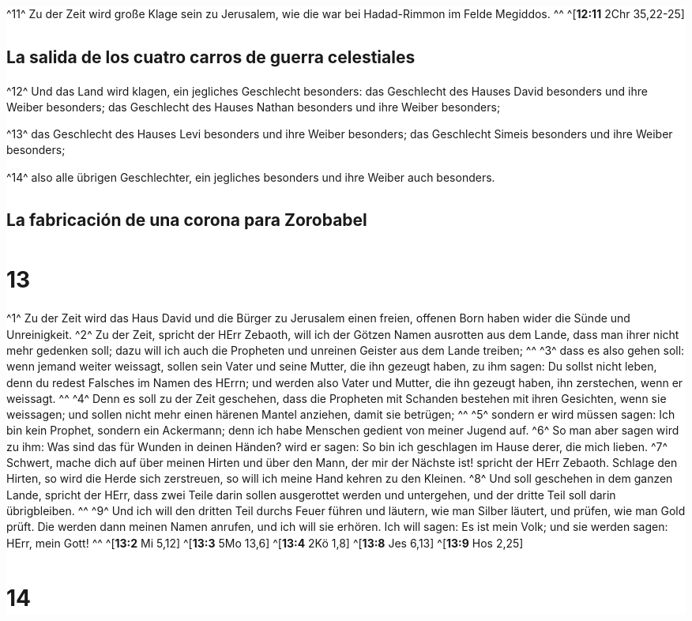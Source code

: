 ^11^ Zu der Zeit wird große Klage sein zu Jerusalem, wie die war bei Hadad-Rimmon im Felde Megiddos. ^^ 
^[**12:11** 2Chr 35,22-25]

## La salida de los cuatro carros de guerra celestiales
^12^ Und das Land wird klagen, ein jegliches Geschlecht besonders: das Geschlecht des Hauses David besonders und ihre Weiber besonders; das Geschlecht des Hauses Nathan besonders und ihre Weiber besonders; 

^13^ das Geschlecht des Hauses Levi besonders und ihre Weiber besonders; das Geschlecht Simeis besonders und ihre Weiber besonders; 

^14^ also alle übrigen Geschlechter, ein jegliches besonders und ihre Weiber auch besonders.

## La fabricación de una corona para Zorobabel


# 13
^1^ Zu der Zeit wird das Haus David und die Bürger zu Jerusalem einen freien, offenen Born haben wider die Sünde und Unreinigkeit. ^2^ Zu der Zeit, spricht der HErr Zebaoth, will ich der Götzen Namen ausrotten aus dem Lande, dass man ihrer nicht mehr gedenken soll; dazu will ich auch die Propheten und unreinen Geister aus dem Lande treiben; ^^ ^3^ dass es also gehen soll: wenn jemand weiter weissagt, sollen sein Vater und seine Mutter, die ihn gezeugt haben, zu ihm sagen: Du sollst nicht leben, denn du redest Falsches im Namen des HErrn; und werden also Vater und Mutter, die ihn gezeugt haben, ihn zerstechen, wenn er weissagt. ^^ ^4^ Denn es soll zu der Zeit geschehen, dass die Propheten mit Schanden bestehen mit ihren Gesichten, wenn sie weissagen; und sollen nicht mehr einen härenen Mantel anziehen, damit sie betrügen; ^^ ^5^ sondern er wird müssen sagen: Ich bin kein Prophet, sondern ein Ackermann; denn ich habe Menschen gedient von meiner Jugend auf. ^6^ So man aber sagen wird zu ihm: Was sind das für Wunden in deinen Händen? wird er sagen: So bin ich geschlagen im Hause derer, die mich lieben. ^7^ Schwert, mache dich auf über meinen Hirten und über den Mann, der mir der Nächste ist! spricht der HErr Zebaoth. Schlage den Hirten, so wird die Herde sich zerstreuen, so will ich meine Hand kehren zu den Kleinen. ^8^ Und soll geschehen in dem ganzen Lande, spricht der HErr, dass zwei Teile darin sollen ausgerottet werden und untergehen, und der dritte Teil soll darin übrigbleiben. ^^ ^9^ Und ich will den dritten Teil durchs Feuer führen und läutern, wie man Silber läutert, und prüfen, wie man Gold prüft. Die werden dann meinen Namen anrufen, und ich will sie erhören. Ich will sagen: Es ist mein Volk; und sie werden sagen: HErr, mein Gott! ^^ 
^[**13:2** Mi 5,12] ^[**13:3** 5Mo 13,6] ^[**13:4** 2Kö 1,8] ^[**13:8** Jes 6,13] ^[**13:9** Hos 2,25]

# 14